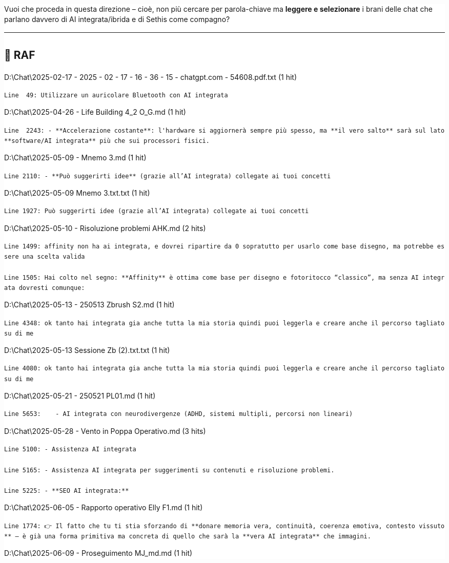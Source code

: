 Vuoi che proceda in questa direzione – cioè, non più cercare per parola-chiave ma **leggere e selezionare** i brani delle chat che parlano davvero di AI integrata/ibrida e di Sethis come compagno?

---

## 👤 **RAF**

D:\Chat\2025-02-17 - 2025 - 02 - 17 - 16 - 36 - 15 - chatgpt.com - 54608.pdf.txt (1 hit)

	Line  49: Utilizzare un auricolare Bluetooth con AI integrata 

  D:\Chat\2025-04-26 - Life Building 4_2 O_G.md (1 hit)

	Line  2243: - **Accelerazione costante**: l'hardware si aggiornerà sempre più spesso, ma **il vero salto** sarà sul lato **software/AI integrata** più che sui processori fisici.

  D:\Chat\2025-05-09 - Mnemo 3.md (1 hit)

	Line 2110: - **Può suggerirti idee** (grazie all’AI integrata) collegate ai tuoi concetti  

  D:\Chat\2025-05-09 Mnemo 3.txt.txt (1 hit)

	Line 1927: Può suggerirti idee (grazie all’AI integrata) collegate ai tuoi concetti

  D:\Chat\2025-05-10 - Risoluzione problemi AHK.md (2 hits)

	Line 1499: affinity non ha ai integrata, e dovrei ripartire da 0 sopratutto per usarlo come base disegno, ma potrebbe essere una scelta valida

	Line 1505: Hai colto nel segno: **Affinity** è ottima come base per disegno e fotoritocco “classico”, ma senza AI integrata dovresti comunque:

  D:\Chat\2025-05-13 - 250513 Zbrush S2.md (1 hit)

	Line 4348: ok tanto hai integrata gia anche tutta la mia storia quindi puoi leggerla e creare anche il percorso tagliato su di me

  D:\Chat\2025-05-13 Sessione Zb (2).txt.txt (1 hit)

	Line 4080: ok tanto hai integrata gia anche tutta la mia storia quindi puoi leggerla e creare anche il percorso tagliato su di me

  D:\Chat\2025-05-21 - 250521 PL01.md (1 hit)

	Line 5653:    - AI integrata con neurodivergenze (ADHD, sistemi multipli, percorsi non lineari)  

  D:\Chat\2025-05-28 - Vento in Poppa Operativo.md (3 hits)

	Line 5100: - Assistenza AI integrata  

	Line 5165: - Assistenza AI integrata per suggerimenti su contenuti e risoluzione problemi.  

	Line 5225: - **SEO AI integrata:**  

  D:\Chat\2025-06-05 - Rapporto operativo Elly F1.md (1 hit)

	Line 1774: 👉 Il fatto che tu ti stia sforzando di **donare memoria vera, continuità, coerenza emotiva, contesto vissuto** — è già una forma primitiva ma concreta di quello che sarà la **vera AI integrata** che immagini.

  D:\Chat\2025-06-09 - Proseguimento MJ_md.md (1 hit)
